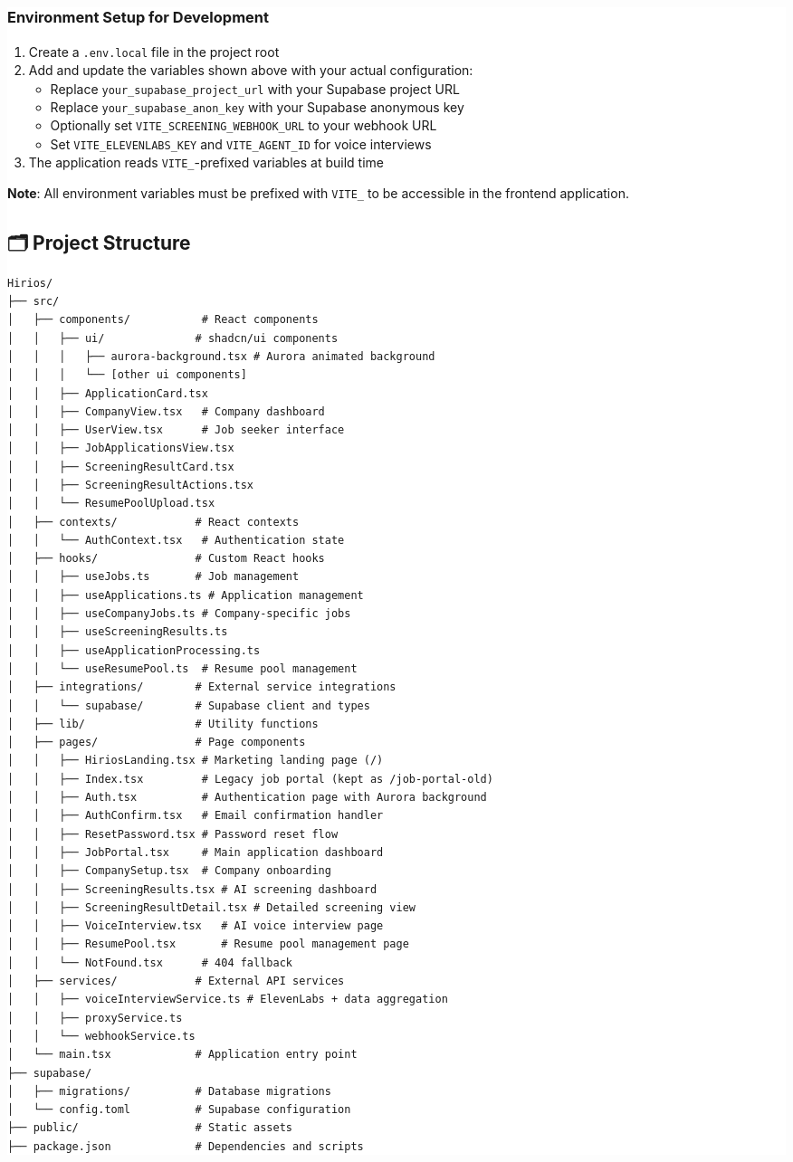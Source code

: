### Environment Setup for Development
1. Create a `.env.local` file in the project root
2. Add and update the variables shown above with your actual configuration:
   - Replace `your_supabase_project_url` with your Supabase project URL
   - Replace `your_supabase_anon_key` with your Supabase anonymous key
   - Optionally set `VITE_SCREENING_WEBHOOK_URL` to your webhook URL
   - Set `VITE_ELEVENLABS_KEY` and `VITE_AGENT_ID` for voice interviews
3. The application reads `VITE_`-prefixed variables at build time

**Note**: All environment variables must be prefixed with `VITE_` to be accessible in the frontend application.

## 🗂️ Project Structure

```
Hirios/
├── src/
│   ├── components/           # React components
│   │   ├── ui/              # shadcn/ui components
│   │   │   ├── aurora-background.tsx # Aurora animated background
│   │   │   └── [other ui components]
│   │   ├── ApplicationCard.tsx
│   │   ├── CompanyView.tsx   # Company dashboard
│   │   ├── UserView.tsx      # Job seeker interface
│   │   ├── JobApplicationsView.tsx
│   │   ├── ScreeningResultCard.tsx
│   │   ├── ScreeningResultActions.tsx
│   │   └── ResumePoolUpload.tsx
│   ├── contexts/            # React contexts
│   │   └── AuthContext.tsx   # Authentication state
│   ├── hooks/               # Custom React hooks
│   │   ├── useJobs.ts       # Job management
│   │   ├── useApplications.ts # Application management
│   │   ├── useCompanyJobs.ts # Company-specific jobs
│   │   ├── useScreeningResults.ts
│   │   ├── useApplicationProcessing.ts
│   │   └── useResumePool.ts  # Resume pool management
│   ├── integrations/        # External service integrations
│   │   └── supabase/        # Supabase client and types
│   ├── lib/                 # Utility functions
│   ├── pages/               # Page components
│   │   ├── HiriosLanding.tsx # Marketing landing page (/)
│   │   ├── Index.tsx         # Legacy job portal (kept as /job-portal-old)
│   │   ├── Auth.tsx          # Authentication page with Aurora background
│   │   ├── AuthConfirm.tsx   # Email confirmation handler
│   │   ├── ResetPassword.tsx # Password reset flow
│   │   ├── JobPortal.tsx     # Main application dashboard
│   │   ├── CompanySetup.tsx  # Company onboarding
│   │   ├── ScreeningResults.tsx # AI screening dashboard
│   │   ├── ScreeningResultDetail.tsx # Detailed screening view
│   │   ├── VoiceInterview.tsx   # AI voice interview page
│   │   ├── ResumePool.tsx       # Resume pool management page
│   │   └── NotFound.tsx      # 404 fallback
│   ├── services/            # External API services
│   │   ├── voiceInterviewService.ts # ElevenLabs + data aggregation
│   │   ├── proxyService.ts
│   │   └── webhookService.ts
│   └── main.tsx             # Application entry point
├── supabase/
│   ├── migrations/          # Database migrations
│   └── config.toml          # Supabase configuration
├── public/                  # Static assets
├── package.json             # Dependencies and scripts
```